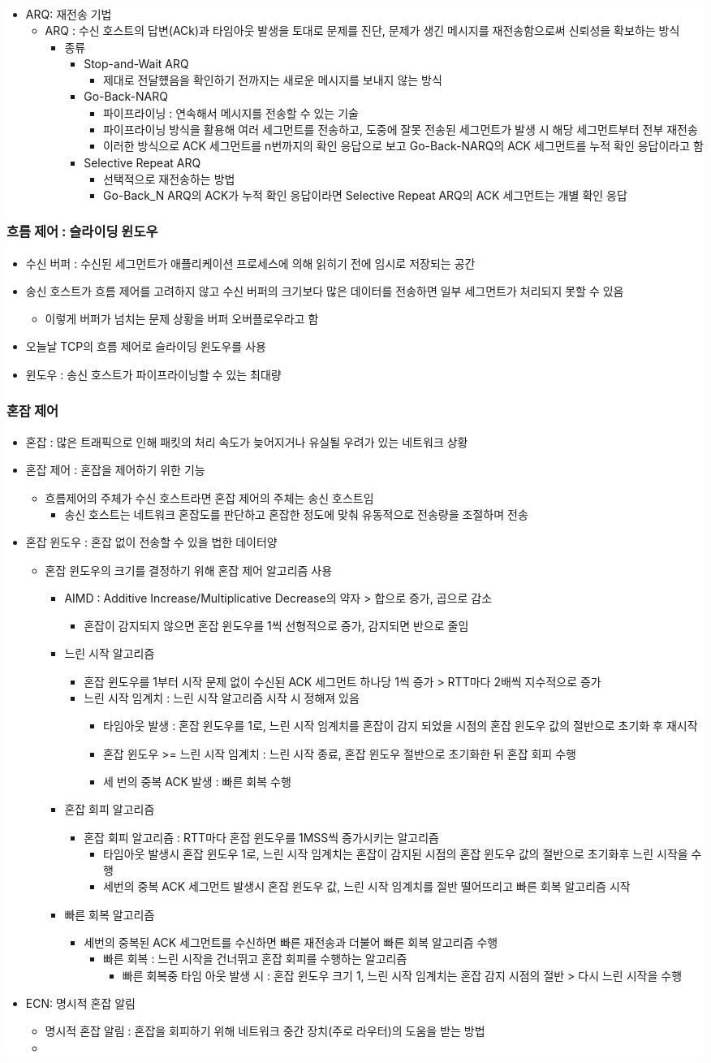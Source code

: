 - ARQ: 재전송 기법
  - ARQ : 수신 호스트의 답변(ACk)과 타임아웃 발생을 토대로 문제를 진단, 문제가 생긴 메시지를 재전송함으로써 신뢰성을 확보하는 방식
    - 종류
      - Stop-and-Wait ARQ
        - 제대로 전달헀음을 확인하기 전까지는 새로운 메시지를 보내지 않는 방식
      - Go-Back-NARQ
        - 파이프라이닝 : 연속해서 메시지를 전송할 수 있는 기술
        - 파이프라이닝 방식을 활용해 여러 세그먼트를 전송하고, 도중에 잘못 전송된 세그먼트가 발생 시 해당 세그먼트부터 전부 재전송
        - 이러한 방식으로 ACK 세그먼트를 n번까지의 확인 응답으로 보고 Go-Back-NARQ의 ACK 세그먼트를 누적 확인 응답이라고 함
      - Selective Repeat ARQ
        - 선택적으로 재전송하는 방법
        - Go-Back_N ARQ의 ACK가 누적 확인 응답이라면 Selective Repeat ARQ의 ACK 세그먼트는 개별 확인 응답
      

### 흐름 제어 : 슬라이딩 윈도우
- 수신 버퍼 : 수신된 세그먼트가 애플리케이션 프로세스에 의해 읽히기 전에 임시로 저장되는 공간
- 송신 호스트가 흐름 제어를 고려하지 않고 수신 버퍼의 크기보다 많은 데이터를 전송하면 일부 세그먼트가 처리되지 못할 수 있음
  - 이렇게 버퍼가 넘치는 문제 상황을 버퍼 오버플로우라고 함

- 오늘날 TCP의 흐름 제어로 슬라이딩 윈도우를 사용
- 윈도우 : 송신 호스트가 파이프라이닝할 수 있는 최대량


### 혼잡 제어
- 혼잡 : 많은 트래픽으로 인해 패킷의 처리 속도가 늦어지거나 유실될 우려가 있는 네트워크 상황
- 혼잡 제어 : 혼잡을 제어하기 위한 기능
  - 흐름제어의 주체가 수신 호스트라면 혼잡 제어의 주체는 송신 호스트임
    - 송신 호스트는 네트워크 혼잡도를 판단하고 혼잡한 정도에 맞춰 유동적으로 전송량을 조절하며 전송
- 혼잡 윈도우 : 혼잡 없이 전송할 수 있을 법한 데이터양
  - 혼잡 윈도우의 크기를 결정하기 위해 혼잡 제어 알고리즘 사용
    - AIMD : Additive Increase/Multiplicative Decrease의 약자 > 합으로 증가, 곱으로 감소
      - 혼잡이 감지되지 않으면 혼잡 윈도우를 1씩 선형적으로 증가, 감지되면 반으로 줄임
      
    - 느린 시작 알고리즘 
      - 혼잡 윈도우를 1부터 시작 문제 없이 수신된 ACK 세그먼트 하나당 1씩 증가 > RTT마다 2배씩 지수적으로 증가
      - 느린 시작 임계치 : 느린 시작 알고리즘 시작 시 정해져 있음
        - 타임아웃 발생 : 혼잡 윈도우를 1로, 느린 시작 임계치를 혼잡이 감지 되었을 시점의 혼잡 윈도우 값의 절반으로 초기화 후 재시작
        
        - 혼잡 윈도우 >= 느린 시작 임계치 : 느린 시작 종료, 혼잡 윈도우 절반으로 초기화한 뒤 혼잡 회피 수행
        
        - 세 번의 중복 ACK 발생 : 빠른 회복 수행

    - 혼잡 회피 알고리즘
      - 혼잡 회피 알고리즘 : RTT마다 혼잡 윈도우를 1MSS씩 증가시키는 알고리즘
        - 타임아웃 발생시 혼잡 윈도우 1로, 느린 시작 임계치는 혼잡이 감지된 시점의 혼잡 윈도우 값의 절반으로 초기화후 느린 시작을 수행
        - 세번의 중복 ACK 세그먼트 발생시 혼잡 윈도우 값, 느린 시작 임계치를 절반 떨어뜨리고 빠른 회복 알고리즘 시작
        
    - 빠른 회복 알고리즘
      - 세번의 중복된 ACK 세그먼트를 수신하면 빠른 재전송과 더불어 빠른 회복 알고리즘 수행
        - 빠른 회복 : 느린 시작을 건너뛰고 혼잡 회피를 수행하는 알고리즘
          - 빠른 회복중 타임 아웃 발생 시 : 혼잡 윈도우 크기 1, 느린 시작 임계치는 혼잡 감지 시점의 절반 > 다시 느린 시작을 수행
          
- ECN: 명시적 혼잡 알림
  - 명시적 혼잡 알림 : 혼잡을 회피하기 위해 네트워크 중간 장치(주로 라우터)의 도움을 받는 방법
  - 




